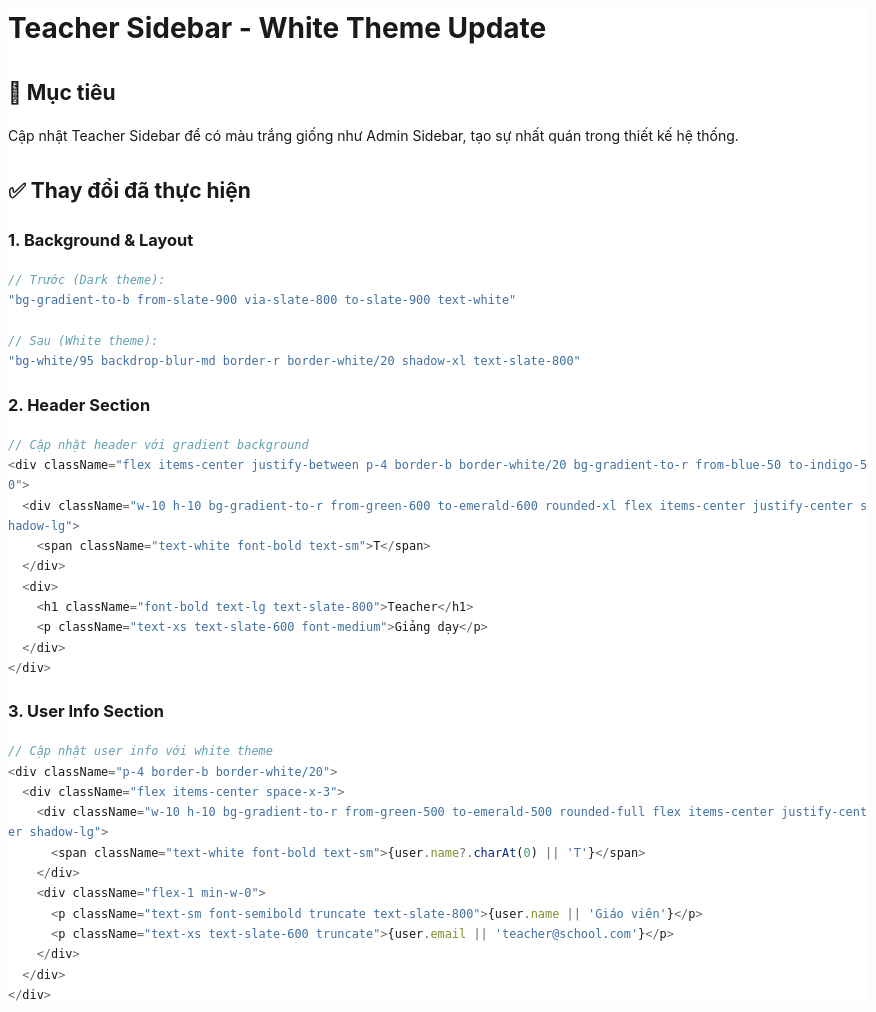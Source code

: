# Teacher Sidebar - White Theme Update

## 🎯 Mục tiêu

Cập nhật Teacher Sidebar để có màu trắng giống như Admin Sidebar, tạo sự nhất quán trong thiết kế hệ thống.

## ✅ Thay đổi đã thực hiện

### **1. Background & Layout**
```typescript
// Trước (Dark theme):
"bg-gradient-to-b from-slate-900 via-slate-800 to-slate-900 text-white"

// Sau (White theme):
"bg-white/95 backdrop-blur-md border-r border-white/20 shadow-xl text-slate-800"
```

### **2. Header Section**
```typescript
// Cập nhật header với gradient background
<div className="flex items-center justify-between p-4 border-b border-white/20 bg-gradient-to-r from-blue-50 to-indigo-50">
  <div className="w-10 h-10 bg-gradient-to-r from-green-600 to-emerald-600 rounded-xl flex items-center justify-center shadow-lg">
    <span className="text-white font-bold text-sm">T</span>
  </div>
  <div>
    <h1 className="font-bold text-lg text-slate-800">Teacher</h1>
    <p className="text-xs text-slate-600 font-medium">Giảng dạy</p>
  </div>
</div>
```

### **3. User Info Section**
```typescript
// Cập nhật user info với white theme
<div className="p-4 border-b border-white/20">
  <div className="flex items-center space-x-3">
    <div className="w-10 h-10 bg-gradient-to-r from-green-500 to-emerald-500 rounded-full flex items-center justify-center shadow-lg">
      <span className="text-white font-bold text-sm">{user.name?.charAt(0) || 'T'}</span>
    </div>
    <div className="flex-1 min-w-0">
      <p className="text-sm font-semibold truncate text-slate-800">{user.name || 'Giáo viên'}</p>
      <p className="text-xs text-slate-600 truncate">{user.email || 'teacher@school.com'}</p>
    </div>
  </div>
</div>
```
